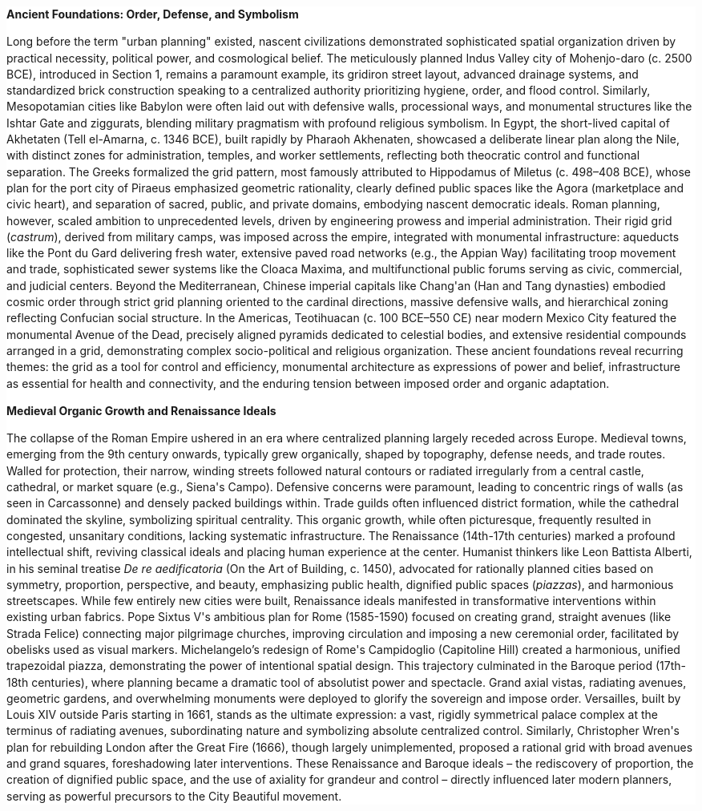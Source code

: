 **Ancient Foundations: Order, Defense, and Symbolism**

Long before the term "urban planning" existed, nascent civilizations demonstrated sophisticated spatial organization driven by practical necessity, political power, and cosmological belief. The meticulously planned Indus Valley city of Mohenjo-daro (c. 2500 BCE), introduced in Section 1, remains a paramount example, its gridiron street layout, advanced drainage systems, and standardized brick construction speaking to a centralized authority prioritizing hygiene, order, and flood control. Similarly, Mesopotamian cities like Babylon were often laid out with defensive walls, processional ways, and monumental structures like the Ishtar Gate and ziggurats, blending military pragmatism with profound religious symbolism. In Egypt, the short-lived capital of Akhetaten (Tell el-Amarna, c. 1346 BCE), built rapidly by Pharaoh Akhenaten, showcased a deliberate linear plan along the Nile, with distinct zones for administration, temples, and worker settlements, reflecting both theocratic control and functional separation. The Greeks formalized the grid pattern, most famously attributed to Hippodamus of Miletus (c. 498–408 BCE), whose plan for the port city of Piraeus emphasized geometric rationality, clearly defined public spaces like the Agora (marketplace and civic heart), and separation of sacred, public, and private domains, embodying nascent democratic ideals. Roman planning, however, scaled ambition to unprecedented levels, driven by engineering prowess and imperial administration. Their rigid grid (*castrum*), derived from military camps, was imposed across the empire, integrated with monumental infrastructure: aqueducts like the Pont du Gard delivering fresh water, extensive paved road networks (e.g., the Appian Way) facilitating troop movement and trade, sophisticated sewer systems like the Cloaca Maxima, and multifunctional public forums serving as civic, commercial, and judicial centers. Beyond the Mediterranean, Chinese imperial capitals like Chang'an (Han and Tang dynasties) embodied cosmic order through strict grid planning oriented to the cardinal directions, massive defensive walls, and hierarchical zoning reflecting Confucian social structure. In the Americas, Teotihuacan (c. 100 BCE–550 CE) near modern Mexico City featured the monumental Avenue of the Dead, precisely aligned pyramids dedicated to celestial bodies, and extensive residential compounds arranged in a grid, demonstrating complex socio-political and religious organization. These ancient foundations reveal recurring themes: the grid as a tool for control and efficiency, monumental architecture as expressions of power and belief, infrastructure as essential for health and connectivity, and the enduring tension between imposed order and organic adaptation.

**Medieval Organic Growth and Renaissance Ideals**

The collapse of the Roman Empire ushered in an era where centralized planning largely receded across Europe. Medieval towns, emerging from the 9th century onwards, typically grew organically, shaped by topography, defense needs, and trade routes. Walled for protection, their narrow, winding streets followed natural contours or radiated irregularly from a central castle, cathedral, or market square (e.g., Siena's Campo). Defensive concerns were paramount, leading to concentric rings of walls (as seen in Carcassonne) and densely packed buildings within. Trade guilds often influenced district formation, while the cathedral dominated the skyline, symbolizing spiritual centrality. This organic growth, while often picturesque, frequently resulted in congested, unsanitary conditions, lacking systematic infrastructure. The Renaissance (14th-17th centuries) marked a profound intellectual shift, reviving classical ideals and placing human experience at the center. Humanist thinkers like Leon Battista Alberti, in his seminal treatise *De re aedificatoria* (On the Art of Building, c. 1450), advocated for rationally planned cities based on symmetry, proportion, perspective, and beauty, emphasizing public health, dignified public spaces (*piazzas*), and harmonious streetscapes. While few entirely new cities were built, Renaissance ideals manifested in transformative interventions within existing urban fabrics. Pope Sixtus V's ambitious plan for Rome (1585-1590) focused on creating grand, straight avenues (like Strada Felice) connecting major pilgrimage churches, improving circulation and imposing a new ceremonial order, facilitated by obelisks used as visual markers. Michelangelo’s redesign of Rome's Campidoglio (Capitoline Hill) created a harmonious, unified trapezoidal piazza, demonstrating the power of intentional spatial design. This trajectory culminated in the Baroque period (17th-18th centuries), where planning became a dramatic tool of absolutist power and spectacle. Grand axial vistas, radiating avenues, geometric gardens, and overwhelming monuments were deployed to glorify the sovereign and impose order. Versailles, built by Louis XIV outside Paris starting in 1661, stands as the ultimate expression: a vast, rigidly symmetrical palace complex at the terminus of radiating avenues, subordinating nature and symbolizing absolute centralized control. Similarly, Christopher Wren's plan for rebuilding London after the Great Fire (1666), though largely unimplemented, proposed a rational grid with broad avenues and grand squares, foreshadowing later interventions. These Renaissance and Baroque ideals – the rediscovery of proportion, the creation of dignified public space, and the use of axiality for grandeur and control – directly influenced later modern planners, serving as powerful precursors to the City Beautiful movement.

